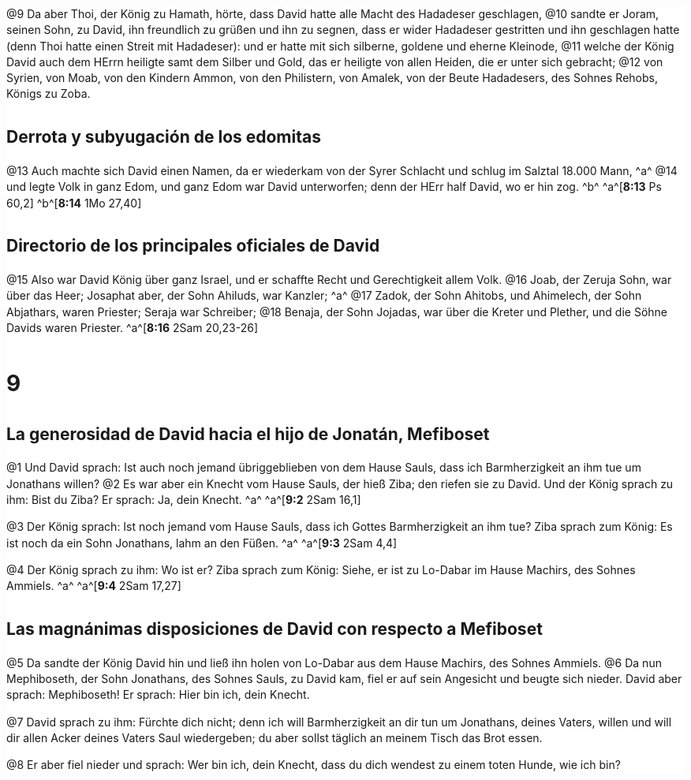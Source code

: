 @9 Da aber Thoi, der König zu Hamath, hörte, dass David hatte alle Macht des Hadadeser geschlagen, @10 sandte er Joram, seinen Sohn, zu David, ihn freundlich zu grüßen und ihn zu segnen, dass er wider Hadadeser gestritten und ihn geschlagen hatte (denn Thoi hatte einen Streit mit Hadadeser): und er hatte mit sich silberne, goldene und eherne Kleinode, @11 welche der König David auch dem HErrn heiligte samt dem Silber und Gold, das er heiligte von allen Heiden, die er unter sich gebracht; @12 von Syrien, von Moab, von den Kindern Ammon, von den Philistern, von Amalek, von der Beute Hadadesers, des Sohnes Rehobs, Königs zu Zoba. 

## Derrota y subyugación de los edomitas
@13 Auch machte sich David einen Namen, da er wiederkam von der Syrer Schlacht und schlug im Salztal 18.000 Mann, ^a^ @14 und legte Volk in ganz Edom, und ganz Edom war David unterworfen; denn der HErr half David, wo er hin zog. ^b^ 
^a^[**8:13** Ps 60,2] ^b^[**8:14** 1Mo 27,40]

## Directorio de los principales oficiales de David
@15 Also war David König über ganz Israel, und er schaffte Recht und Gerechtigkeit allem Volk. @16 Joab, der Zeruja Sohn, war über das Heer; Josaphat aber, der Sohn Ahiluds, war Kanzler; ^a^ @17 Zadok, der Sohn Ahitobs, und Ahimelech, der Sohn Abjathars, waren Priester; Seraja war Schreiber; @18 Benaja, der Sohn Jojadas, war über die Kreter und Plether, und die Söhne Davids waren Priester.
^a^[**8:16** 2Sam 20,23-26]

# 9
## La generosidad de David hacia el hijo de Jonatán, Mefiboset
@1 Und David sprach: Ist auch noch jemand übriggeblieben von dem Hause Sauls, dass ich Barmherzigkeit an ihm tue um Jonathans willen? @2 Es war aber ein Knecht vom Hause Sauls, der hieß Ziba; den riefen sie zu David. Und der König sprach zu ihm: Bist du Ziba? Er sprach: Ja, dein Knecht. ^a^ 
^a^[**9:2** 2Sam 16,1]

@3 Der König sprach: Ist noch jemand vom Hause Sauls, dass ich Gottes Barmherzigkeit an ihm tue? Ziba sprach zum König: Es ist noch da ein Sohn Jonathans, lahm an den Füßen. ^a^ 
^a^[**9:3** 2Sam 4,4]

@4 Der König sprach zu ihm: Wo ist er? Ziba sprach zum König: Siehe, er ist zu Lo-Dabar im Hause Machirs, des Sohnes Ammiels. ^a^ 
^a^[**9:4** 2Sam 17,27]

## Las magnánimas disposiciones de David con respecto a Mefiboset
@5 Da sandte der König David hin und ließ ihn holen von Lo-Dabar aus dem Hause Machirs, des Sohnes Ammiels. @6 Da nun Mephiboseth, der Sohn Jonathans, des Sohnes Sauls, zu David kam, fiel er auf sein Angesicht und beugte sich nieder. David aber sprach: Mephiboseth! Er sprach: Hier bin ich, dein Knecht. 

@7 David sprach zu ihm: Fürchte dich nicht; denn ich will Barmherzigkeit an dir tun um Jonathans, deines Vaters, willen und will dir allen Acker deines Vaters Saul wiedergeben; du aber sollst täglich an meinem Tisch das Brot essen. 

@8 Er aber fiel nieder und sprach: Wer bin ich, dein Knecht, dass du dich wendest zu einem toten Hunde, wie ich bin? 

